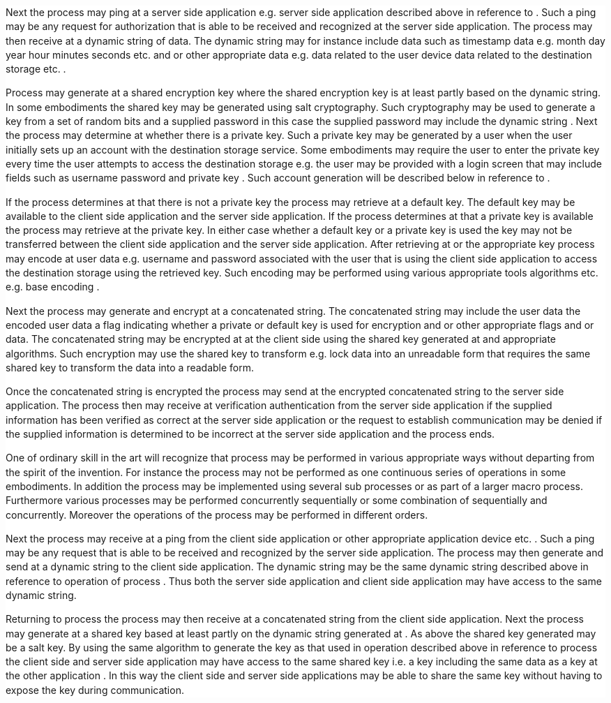 Next the process may ping at a server side application e.g. server side application described above in reference to . Such a ping may be any request for authorization that is able to be received and recognized at the server side application. The process may then receive at a dynamic string of data. The dynamic string may for instance include data such as timestamp data e.g. month day year hour minutes seconds etc. and or other appropriate data e.g. data related to the user device data related to the destination storage etc. .

Process may generate at a shared encryption key where the shared encryption key is at least partly based on the dynamic string. In some embodiments the shared key may be generated using salt cryptography. Such cryptography may be used to generate a key from a set of random bits and a supplied password in this case the supplied password may include the dynamic string . Next the process may determine at whether there is a private key. Such a private key may be generated by a user when the user initially sets up an account with the destination storage service. Some embodiments may require the user to enter the private key every time the user attempts to access the destination storage e.g. the user may be provided with a login screen that may include fields such as username password and private key . Such account generation will be described below in reference to .

If the process determines at that there is not a private key the process may retrieve at a default key. The default key may be available to the client side application and the server side application. If the process determines at that a private key is available the process may retrieve at the private key. In either case whether a default key or a private key is used the key may not be transferred between the client side application and the server side application. After retrieving at or the appropriate key process may encode at user data e.g. username and password associated with the user that is using the client side application to access the destination storage using the retrieved key. Such encoding may be performed using various appropriate tools algorithms etc. e.g. base encoding .

Next the process may generate and encrypt at a concatenated string. The concatenated string may include the user data the encoded user data a flag indicating whether a private or default key is used for encryption and or other appropriate flags and or data. The concatenated string may be encrypted at at the client side using the shared key generated at and appropriate algorithms. Such encryption may use the shared key to transform e.g. lock data into an unreadable form that requires the same shared key to transform the data into a readable form.

Once the concatenated string is encrypted the process may send at the encrypted concatenated string to the server side application. The process then may receive at verification authentication from the server side application if the supplied information has been verified as correct at the server side application or the request to establish communication may be denied if the supplied information is determined to be incorrect at the server side application and the process ends.

One of ordinary skill in the art will recognize that process may be performed in various appropriate ways without departing from the spirit of the invention. For instance the process may not be performed as one continuous series of operations in some embodiments. In addition the process may be implemented using several sub processes or as part of a larger macro process. Furthermore various processes may be performed concurrently sequentially or some combination of sequentially and concurrently. Moreover the operations of the process may be performed in different orders.

Next the process may receive at a ping from the client side application or other appropriate application device etc. . Such a ping may be any request that is able to be received and recognized by the server side application. The process may then generate and send at a dynamic string to the client side application. The dynamic string may be the same dynamic string described above in reference to operation of process . Thus both the server side application and client side application may have access to the same dynamic string.

Returning to process the process may then receive at a concatenated string from the client side application. Next the process may generate at a shared key based at least partly on the dynamic string generated at . As above the shared key generated may be a salt key. By using the same algorithm to generate the key as that used in operation described above in reference to process the client side and server side application may have access to the same shared key i.e. a key including the same data as a key at the other application . In this way the client side and server side applications may be able to share the same key without having to expose the key during communication.
